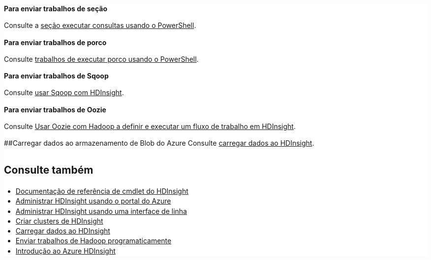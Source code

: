 **Para enviar trabalhos de seção** 

Consulte a [seção executar consultas usando o PowerShell](hdinsight-hadoop-use-hive-powershell.md).

**Para enviar trabalhos de porco**

Consulte [trabalhos de executar porco usando o PowerShell](hdinsight-hadoop-use-pig-powershell.md).

**Para enviar trabalhos de Sqoop**

Consulte [usar Sqoop com HDInsight](hdinsight-use-sqoop.md).

**Para enviar trabalhos de Oozie**

Consulte [Usar Oozie com Hadoop a definir e executar um fluxo de trabalho em HDInsight](hdinsight-use-oozie.md).

##<a name="upload-data-to-azure-blob-storage"></a>Carregar dados ao armazenamento de Blob do Azure
Consulte [carregar dados ao HDInsight][hdinsight-upload-data].


## <a name="see-also"></a>Consulte também
* [Documentação de referência de cmdlet do HDInsight][hdinsight-powershell-reference]
* [Administrar HDInsight usando o portal do Azure][hdinsight-admin-portal]
* [Administrar HDInsight usando uma interface de linha][hdinsight-admin-cli]
* [Criar clusters de HDInsight][hdinsight-provision]
* [Carregar dados ao HDInsight][hdinsight-upload-data]
* [Enviar trabalhos de Hadoop programaticamente][hdinsight-submit-jobs]
* [Introdução ao Azure HDInsight][hdinsight-get-started]


[azure-purchase-options]: http://azure.microsoft.com/pricing/purchase-options/
[azure-member-offers]: http://azure.microsoft.com/pricing/member-offers/
[azure-free-trial]: http://azure.microsoft.com/pricing/free-trial/

[hdinsight-get-started]: hdinsight-hadoop-linux-tutorial-get-started.md
[hdinsight-provision]: hdinsight-provision-clusters.md
[hdinsight-provision-custom-options]: hdinsight-provision-clusters.md#configuration
[hdinsight-submit-jobs]: hdinsight-submit-hadoop-jobs-programmatically.md

[hdinsight-admin-cli]: hdinsight-administer-use-command-line.md
[hdinsight-admin-portal]: hdinsight-administer-use-management-portal.md
[hdinsight-storage]: hdinsight-hadoop-use-blob-storage.md
[hdinsight-use-hive]: hdinsight-use-hive.md
[hdinsight-use-mapreduce]: hdinsight-use-mapreduce.md
[hdinsight-upload-data]: hdinsight-upload-data.md
[hdinsight-flight]: hdinsight-analyze-flight-delay-data.md

[hdinsight-powershell-reference]: https://msdn.microsoft.com/library/dn858087.aspx

[powershell-install-configure]: powershell-install-configure.md

[image-hdi-ps-provision]: ./media/hdinsight-administer-use-powershell/HDI.PS.Provision.png
